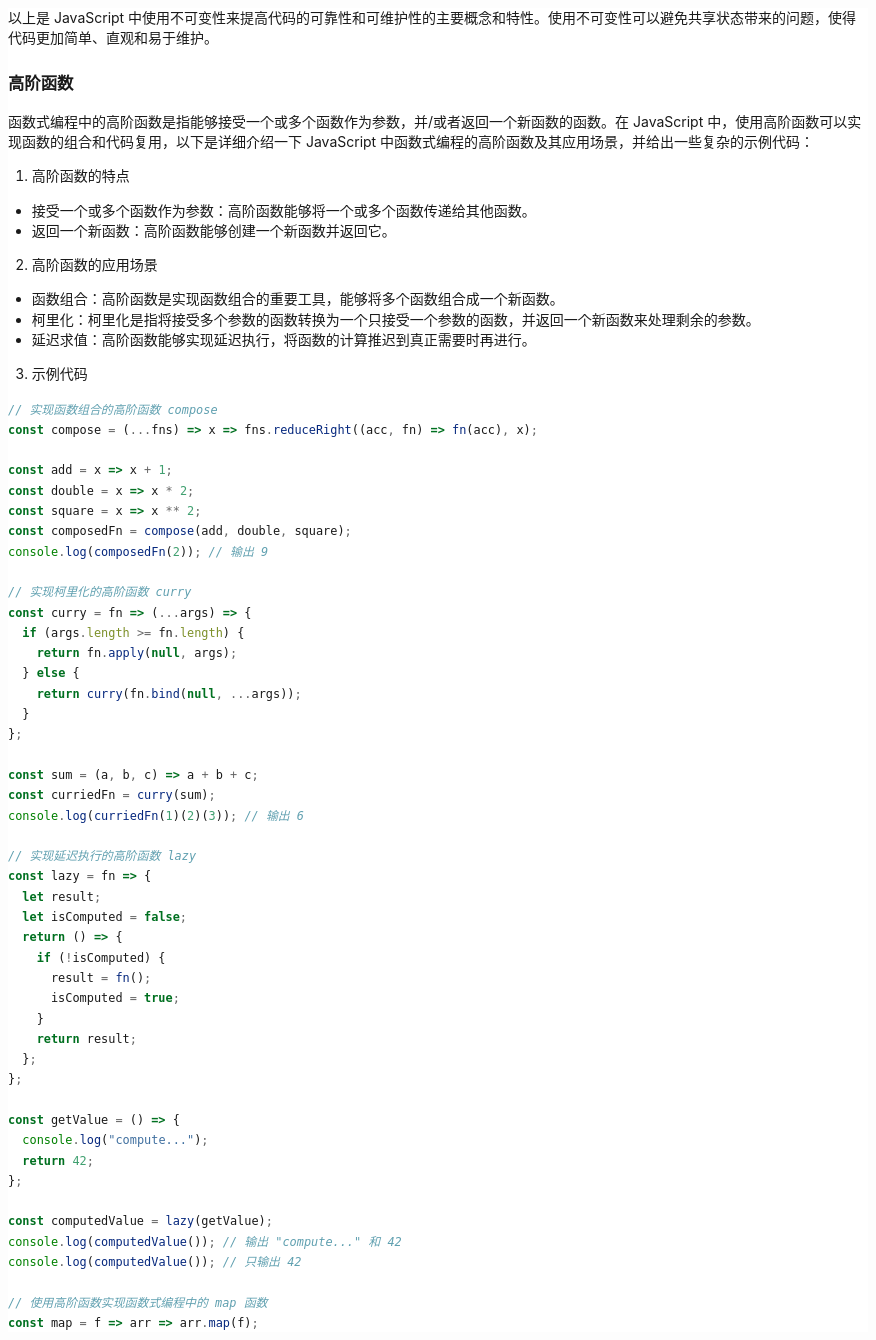以上是 JavaScript 中使用不可变性来提高代码的可靠性和可维护性的主要概念和特性。使用不可变性可以避免共享状态带来的问题，使得代码更加简单、直观和易于维护。

### 高阶函数
函数式编程中的高阶函数是指能够接受一个或多个函数作为参数，并/或者返回一个新函数的函数。在 JavaScript 中，使用高阶函数可以实现函数的组合和代码复用，以下是详细介绍一下 JavaScript 中函数式编程的高阶函数及其应用场景，并给出一些复杂的示例代码：

1. 高阶函数的特点

- 接受一个或多个函数作为参数：高阶函数能够将一个或多个函数传递给其他函数。
- 返回一个新函数：高阶函数能够创建一个新函数并返回它。

2. 高阶函数的应用场景

- 函数组合：高阶函数是实现函数组合的重要工具，能够将多个函数组合成一个新函数。
- 柯里化：柯里化是指将接受多个参数的函数转换为一个只接受一个参数的函数，并返回一个新函数来处理剩余的参数。
- 延迟求值：高阶函数能够实现延迟执行，将函数的计算推迟到真正需要时再进行。

3. 示例代码

```javascript
// 实现函数组合的高阶函数 compose
const compose = (...fns) => x => fns.reduceRight((acc, fn) => fn(acc), x);

const add = x => x + 1;
const double = x => x * 2;
const square = x => x ** 2;
const composedFn = compose(add, double, square);
console.log(composedFn(2)); // 输出 9

// 实现柯里化的高阶函数 curry
const curry = fn => (...args) => {
  if (args.length >= fn.length) {
    return fn.apply(null, args);
  } else {
    return curry(fn.bind(null, ...args));
  }
};

const sum = (a, b, c) => a + b + c;
const curriedFn = curry(sum);
console.log(curriedFn(1)(2)(3)); // 输出 6

// 实现延迟执行的高阶函数 lazy
const lazy = fn => {
  let result;
  let isComputed = false;
  return () => {
    if (!isComputed) {
      result = fn();
      isComputed = true;
    }
    return result;
  };
};

const getValue = () => {
  console.log("compute...");
  return 42;
};

const computedValue = lazy(getValue);
console.log(computedValue()); // 输出 "compute..." 和 42
console.log(computedValue()); // 只输出 42

// 使用高阶函数实现函数式编程中的 map 函数
const map = f => arr => arr.map(f);
```